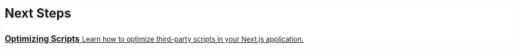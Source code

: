 ## Next Steps

<div class="card">
  <a href="/docs/basic-features/script.md">
    <b>Optimizing Scripts</b>
    <small>Learn how to optimize third-party scripts in your Next.js application.</small>
  </a>
</div>
